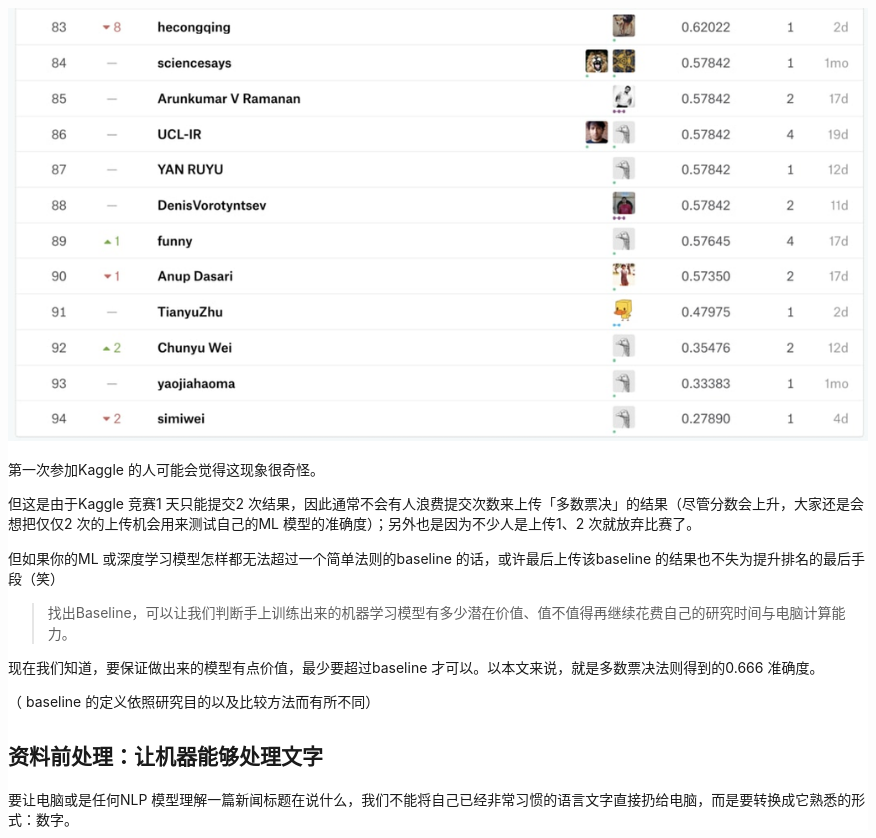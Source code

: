 ![img](imgs/find-the-baseline-for-ml.jpg)

第一次参加Kaggle 的人可能会觉得这现象很奇怪。

但这是由于Kaggle 竞赛1 天只能提交2 次结果，因此通常不会有人浪费提交次数来上传「多数票决」的结果（尽管分数会上升，大家还是会想把仅仅2 次的上传机会用来测试自己的ML 模型的准确度）；另外也是因为不少人是上传1、2 次就放弃比赛了。

但如果你的ML 或深度学习模型怎样都无法超过一个简单法则的baseline 的话，或许最后上传该baseline 的结果也不失为提升排名的最后手段（笑）

> 找出Baseline，可以让我们判断手上训练出来的机器学习模型有多少潜在价值、值不值得再继续花费自己的研究时间与电脑计算能力。

现在我们知道，要保证做出来的模型有点价值，最少要超过baseline 才可以。以本文来说，就是多数票决法则得到的0.666 准确度。

（ baseline 的定义依照研究目的以及比较方法而有所不同）

## 资料前处理：让机器能够处理文字

要让电脑或是任何NLP 模型理解一篇新闻标题在说什么，我们不能将自己已经非常习惯的语言文字直接扔给电脑，而是要转换成它熟悉的形式：数字。
